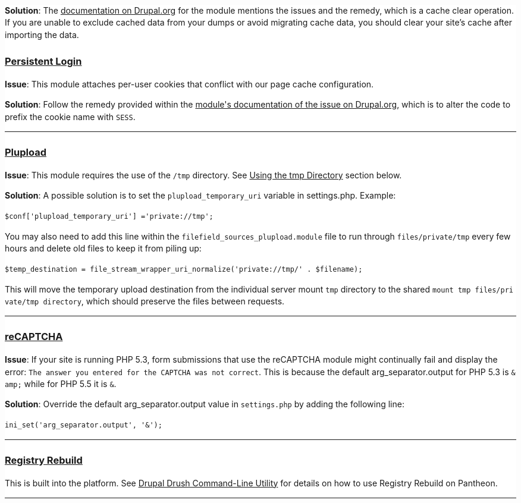  **Solution**: The [documentation on Drupal.org](https://drupal.org/node/257026) for the module mentions the issues and the remedy, which is a cache clear operation. If you are unable to exclude cached data from your dumps or avoid migrating cache data, you should clear your site’s cache after importing the data.

### [Persistent Login](https://www.drupal.org/project/persistent_login)
**Issue**: This module attaches per-user cookies that conflict with our page cache configuration.


**Solution**: Follow the remedy provided within the [module's documentation of the issue on Drupal.org](https://www.drupal.org/node/1306214), which is to alter the code to prefix the cookie name with `SESS`.
 <hr>

### [Plupload](https://www.drupal.org/project/plupload)
**Issue**: This module requires the use of the `/tmp` directory. See [Using the tmp Directory](/docs/unsupported-modules-plugins/#using-the-tmp-directory) section below.

**Solution**: A possible solution is to set the `plupload_temporary_uri` variable in settings.php. Example:
```
$conf['plupload_temporary_uri'] ='private://tmp';
```

You may also need to add this line within the `filefield_sources_plupload.module` file to run through `files/private/tmp` every few hours and delete old files to keep it from piling up:
```
$temp_destination = file_stream_wrapper_uri_normalize('private://tmp/' . $filename);
```

This will move the temporary upload destination from the individual server mount `tmp` directory to the shared `mount tmp files/private/tmp directory`, which should preserve the files between requests.
<hr>

### [reCAPTCHA](https://www.drupal.org/project/recaptcha)
**Issue**: If your site is running PHP 5.3, form submissions that use the reCAPTCHA module might continually fail and display the error: `The answer you entered for the CAPTCHA was not correct`. This is because the default arg_separator.output for PHP 5.3 is `&amp;` while for PHP 5.5 it is `&`.

**Solution**: Override the default arg_separator.output value in `settings.php` by adding the following line:

```
ini_set('arg_separator.output', '&');
```

<hr>

### [Registry Rebuild](https://www.drupal.org/project/registry_rebuild)
This is built into the platform. See [Drupal Drush Command-Line Utility](/docs/drush#registry-rebuild) for details on how to use Registry Rebuild on Pantheon.
<hr>
